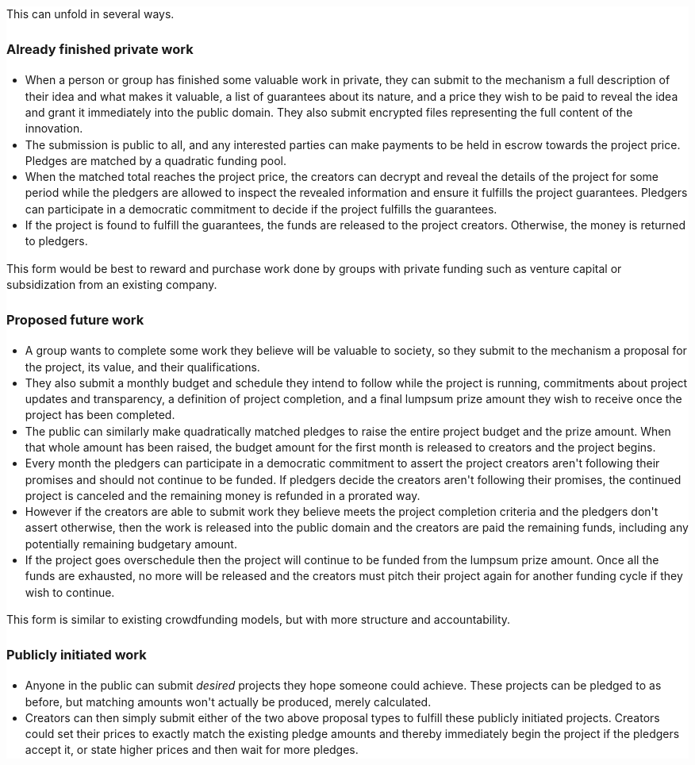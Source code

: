 

This can unfold in several ways.

### Already finished private work

- When a person or group has finished some valuable work in private, they can submit to the mechanism a full description of their idea and what makes it valuable, a list of guarantees about its nature, and a price they wish to be paid to reveal the idea and grant it immediately into the public domain. They also submit encrypted files representing the full content of the innovation.
- The submission is public to all, and any interested parties can make payments to be held in escrow towards the project price. Pledges are matched by a quadratic funding pool.
- When the matched total reaches the project price, the creators can decrypt and reveal the details of the project for some period while the pledgers are allowed to inspect the revealed information and ensure it fulfills the project guarantees. Pledgers can participate in a democratic commitment to decide if the project fulfills the guarantees.
- If the project is found to fulfill the guarantees, the funds are released to the project creators. Otherwise, the money is returned to pledgers.

This form would be best to reward and purchase work done by groups with private funding such as venture capital or subsidization from an existing company.

### Proposed future work

- A group wants to complete some work they believe will be valuable to society, so they submit to the mechanism a proposal for the project, its value, and their qualifications.
- They also submit a monthly budget and schedule they intend to follow while the project is running, commitments about project updates and transparency, a definition of project completion, and a final lumpsum prize amount they wish to receive once the project has been completed.
- The public can similarly make quadratically matched pledges to raise the entire project budget and the prize amount. When that whole amount has been raised, the budget amount for the first month is released to creators and the project begins.
- Every month the pledgers can participate in a democratic commitment to assert the project creators aren't following their promises and should not continue to be funded. If pledgers decide the creators aren't following their promises, the continued project is canceled and the remaining money is refunded in a prorated way.
- However if the creators are able to submit work they believe meets the project completion criteria and the pledgers don't assert otherwise, then the work is released into the public domain and the creators are paid the remaining funds, including any potentially remaining budgetary amount.
- If the project goes overschedule then the project will continue to be funded from the lumpsum prize amount. Once all the funds are exhausted, no more will be released and the creators must pitch their project again for another funding cycle if they wish to continue.

This form is similar to existing crowdfunding models, but with more structure and accountability.

### Publicly initiated work

- Anyone in the public can submit *desired* projects they hope someone could achieve. These projects can be pledged to as before, but matching amounts won't actually be produced, merely calculated.
- Creators can then simply submit either of the two above proposal types to fulfill these publicly initiated projects. Creators could set their prices to exactly match the existing pledge amounts and thereby immediately begin the project if the pledgers accept it, or state higher prices and then wait for more pledges.
